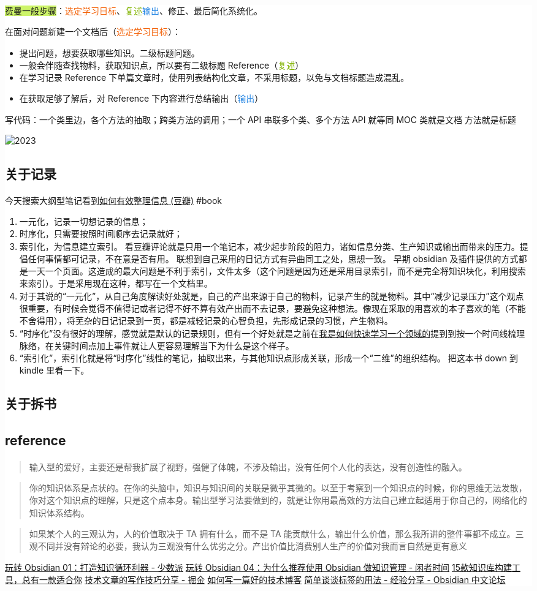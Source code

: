 <span style="background:#CDF469">费曼一般步骤</span>：<font color=#F36208>选定学习目标</font>、<font color=#81B300>复述</font><font color=#2485E3>输出</font>、修正、最后简化系统化。

在面对问题新建一个文档后（<font color=#F36208>选定学习目标</font>）：
- 提出问题，想要获取哪些知识。二级标题问题。
- 一般会伴随查找物料，获取知识点，所以要有二级标题 Reference（<font color=#81B300>复述</font>）
- 在学习记录 Reference 下单篇文章时，使用列表结构化文章，不采用标题，以免与文档标题造成混乱。
+ 在获取足够了解后，对 Reference 下内容进行总结输出（<font color=#2485E3>输出</font>）

写代码：一个类里边，各个方法的抽取；跨类方法的调用；一个 API 串联多个类、多个方法
API 就等同 MOC
类就是文档
方法就是标题


![2023](2023.md#关注点分离)


## 关于记录
今天搜索大纲型笔记看到[如何有效整理信息 (豆瓣)](https://book.douban.com/subject/27131763/) #book
1. 一元化，记录一切想记录的信息；
2. 时序化，只需要按照时间顺序去记录就好；
3. 索引化，为信息建立索引。
看豆瓣评论就是只用一个笔记本，减少起步阶段的阻力，诸如信息分类、生产知识或输出而带来的压力。提倡任何事情都可记录，不在意是否有用。
联想到自己采用的日记方式有异曲同工之处，思想一致。
早期 obsidian 及插件提供的方式都是一天一个页面。这造成的最大问题是不利于索引，文件太多（这个问题是因为还是采用目录索引，而不是完全将知识块化，利用搜索来索引）。于是采用现在这种，都写在一个文档里。
1. 对于其说的“一元化”，从自己角度解读好处就是，自己的产出来源于自己的物料，记录产生的就是物料。其中“减少记录压力”这个观点很重要，有时候会觉得不值得记或者记得不好不算有效产出而不去记录，要避免这种想法。像现在采取的用喜欢的本子喜欢的笔（不能不舍得用），将芜杂的日记记录到一页，都是减轻记录的心智负担，先形成记录的习惯，产生物料。
2. “时序化”没有很好的理解，感觉就是默认的记录规则，但有一个好处就是之前在[我是如何快速学习一个领域的](https://www.bilibili.com/video/BV11o4y1s7VY/?spm_id_from=333.337.search-card.all.click)提到到按一个时间线梳理脉络，在关键时间点加上事件就让人更容易理解当下为什么是这个样子。
3. “索引化”，索引化就是将“时序化”线性的笔记，抽取出来，与其他知识点形成关联，形成一个“二维”的组织结构。
把这本书 down 到 kindle 里看一下。
## 关于拆书





## reference
>输入型的爱好，主要还是帮我扩展了视野，强健了体魄，不涉及输出，没有任何个人化的表达，没有创造性的融入。

>你的知识体系是点状的。在你的头脑中，知识与知识间的关联是微乎其微的。以至于考察到一个知识点的时候，你的思维无法发散，你对这个知识点的理解，只是这个点本身。输出型学习法要做到的，就是让你用最高效的方法自己建立起适用于你自己的，网络化的知识体系结构。

>如果某个人的三观认为，人的价值取决于 TA 拥有什么，而不是 TA 能贡献什么，输出什么价值，那么我所讲的整件事都不成立。三观不同并没有辩论的必要，我认为三观没有什么优劣之分。产出价值比消费别人生产的价值对我而言自然是更有意义


[玩转 Obsidian 01：打造知识循环利器 - 少数派](https://sspai.com/post/62414)
[玩转 Obsidian 04：为什么推荐使用 Obsidian 做知识管理 - 闲者时间](https://xzsj.vip/2021/obsidian-04)
[15款知识库构建工具，总有一款适合你](https://mp.weixin.qq.com/s/1xymB3ydDD-A6YyODLp3OQ)
[技术文章的写作技巧分享 - 掘金](https://juejin.cn/post/6844904168600109069) 
[如何写一篇好的技术博客](https://mp.weixin.qq.com/s?__biz=MzUxNTc1Mjc2Nw==&mid=2247483715&idx=1&sn=e242f77a83b92e7f186fb0d32a380d1e)
[简单谈谈标签的用法 - 经验分享 - Obsidian 中文论坛](https://forum-zh.obsidian.md/t/topic/453/6)